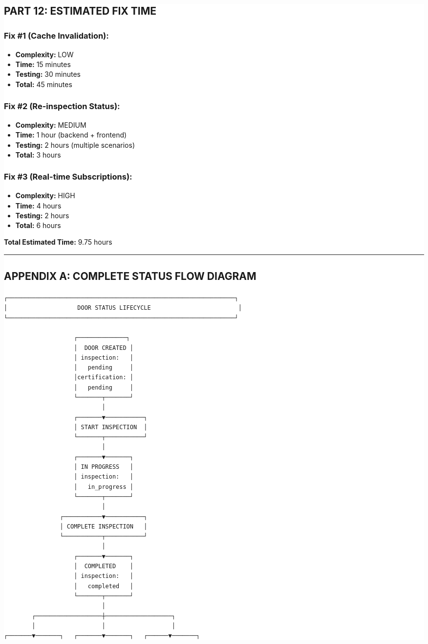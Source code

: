 
## PART 12: ESTIMATED FIX TIME

### Fix #1 (Cache Invalidation):
- **Complexity:** LOW
- **Time:** 15 minutes
- **Testing:** 30 minutes
- **Total:** 45 minutes

### Fix #2 (Re-inspection Status):
- **Complexity:** MEDIUM
- **Time:** 1 hour (backend + frontend)
- **Testing:** 2 hours (multiple scenarios)
- **Total:** 3 hours

### Fix #3 (Real-time Subscriptions):
- **Complexity:** HIGH
- **Time:** 4 hours
- **Testing:** 2 hours
- **Total:** 6 hours

**Total Estimated Time:** 9.75 hours

---

## APPENDIX A: COMPLETE STATUS FLOW DIAGRAM

```
┌─────────────────────────────────────────────────────────────────┐
│                    DOOR STATUS LIFECYCLE                         │
└─────────────────────────────────────────────────────────────────┘

                    ┌──────────────┐
                    │  DOOR CREATED │
                    │ inspection:   │
                    │   pending     │
                    │certification: │
                    │   pending     │
                    └───────┬───────┘
                            │
                    ┌───────▼───────────┐
                    │ START INSPECTION  │
                    └───────┬───────────┘
                            │
                    ┌───────▼───────┐
                    │ IN PROGRESS   │
                    │ inspection:   │
                    │   in_progress │
                    └───────┬───────┘
                            │
                ┌───────────▼───────────┐
                │ COMPLETE INSPECTION   │
                └───────────┬───────────┘
                            │
                    ┌───────▼───────┐
                    │  COMPLETED    │
                    │ inspection:   │
                    │   completed   │
                    └───────┬───────┘
                            │
        ┌───────────────────┼───────────────────┐
        │                   │                   │
┌───────▼───────┐   ┌───────▼───────┐   ┌──────▼───────┐
```